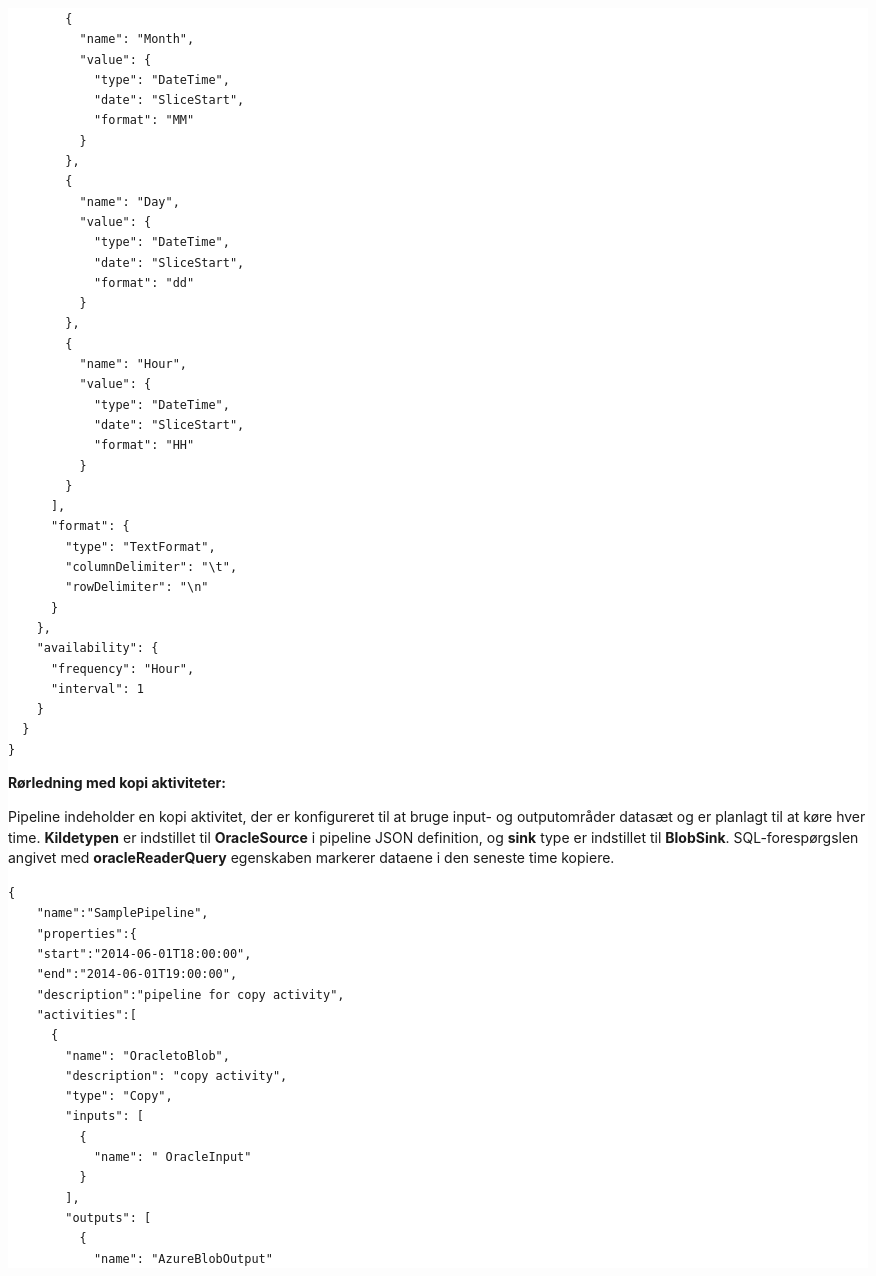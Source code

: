             {
              "name": "Month",
              "value": {
                "type": "DateTime",
                "date": "SliceStart",
                "format": "MM"
              }
            },
            {
              "name": "Day",
              "value": {
                "type": "DateTime",
                "date": "SliceStart",
                "format": "dd"
              }
            },
            {
              "name": "Hour",
              "value": {
                "type": "DateTime",
                "date": "SliceStart",
                "format": "HH"
              }
            }
          ],
          "format": {
            "type": "TextFormat",
            "columnDelimiter": "\t",
            "rowDelimiter": "\n"
          }
        },
        "availability": {
          "frequency": "Hour",
          "interval": 1
        }
      }
    }


**Rørledning med kopi aktiviteter:**

Pipeline indeholder en kopi aktivitet, der er konfigureret til at bruge input- og outputområder datasæt og er planlagt til at køre hver time. **Kildetypen** er indstillet til **OracleSource** i pipeline JSON definition, og **sink** type er indstillet til **BlobSink**.  SQL-forespørgslen angivet med **oracleReaderQuery** egenskaben markerer dataene i den seneste time kopiere.

    
    {  
        "name":"SamplePipeline",
        "properties":{  
        "start":"2014-06-01T18:00:00",
        "end":"2014-06-01T19:00:00",
        "description":"pipeline for copy activity",
        "activities":[  
          {
            "name": "OracletoBlob",
            "description": "copy activity",
            "type": "Copy",
            "inputs": [
              {
                "name": " OracleInput"
              }
            ],
            "outputs": [
              {
                "name": "AzureBlobOutput"